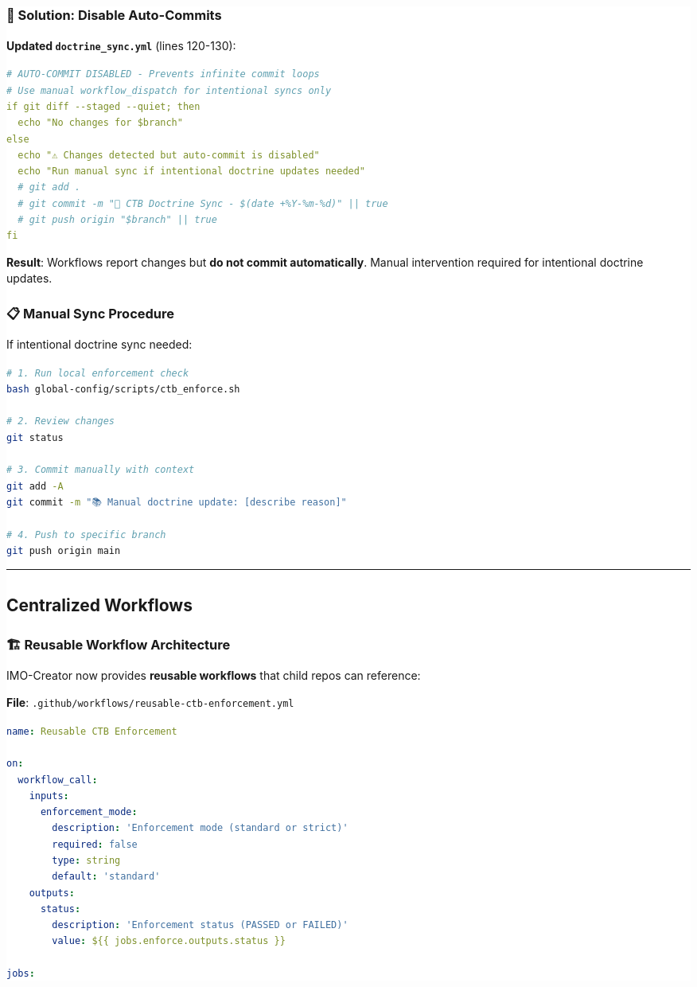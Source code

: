 ### 🛑 Solution: Disable Auto-Commits

**Updated `doctrine_sync.yml`** (lines 120-130):

```yaml
# AUTO-COMMIT DISABLED - Prevents infinite commit loops
# Use manual workflow_dispatch for intentional syncs only
if git diff --staged --quiet; then
  echo "No changes for $branch"
else
  echo "⚠️ Changes detected but auto-commit is disabled"
  echo "Run manual sync if intentional doctrine updates needed"
  # git add .
  # git commit -m "🌲 CTB Doctrine Sync - $(date +%Y-%m-%d)" || true
  # git push origin "$branch" || true
fi
```

**Result**: Workflows report changes but **do not commit automatically**. Manual intervention required for intentional doctrine updates.

### 📋 Manual Sync Procedure

If intentional doctrine sync needed:

```bash
# 1. Run local enforcement check
bash global-config/scripts/ctb_enforce.sh

# 2. Review changes
git status

# 3. Commit manually with context
git add -A
git commit -m "📚 Manual doctrine update: [describe reason]"

# 4. Push to specific branch
git push origin main
```

---

## Centralized Workflows

### 🏗️ Reusable Workflow Architecture

IMO-Creator now provides **reusable workflows** that child repos can reference:

**File**: `.github/workflows/reusable-ctb-enforcement.yml`

```yaml
name: Reusable CTB Enforcement

on:
  workflow_call:
    inputs:
      enforcement_mode:
        description: 'Enforcement mode (standard or strict)'
        required: false
        type: string
        default: 'standard'
    outputs:
      status:
        description: 'Enforcement status (PASSED or FAILED)'
        value: ${{ jobs.enforce.outputs.status }}

jobs:
```